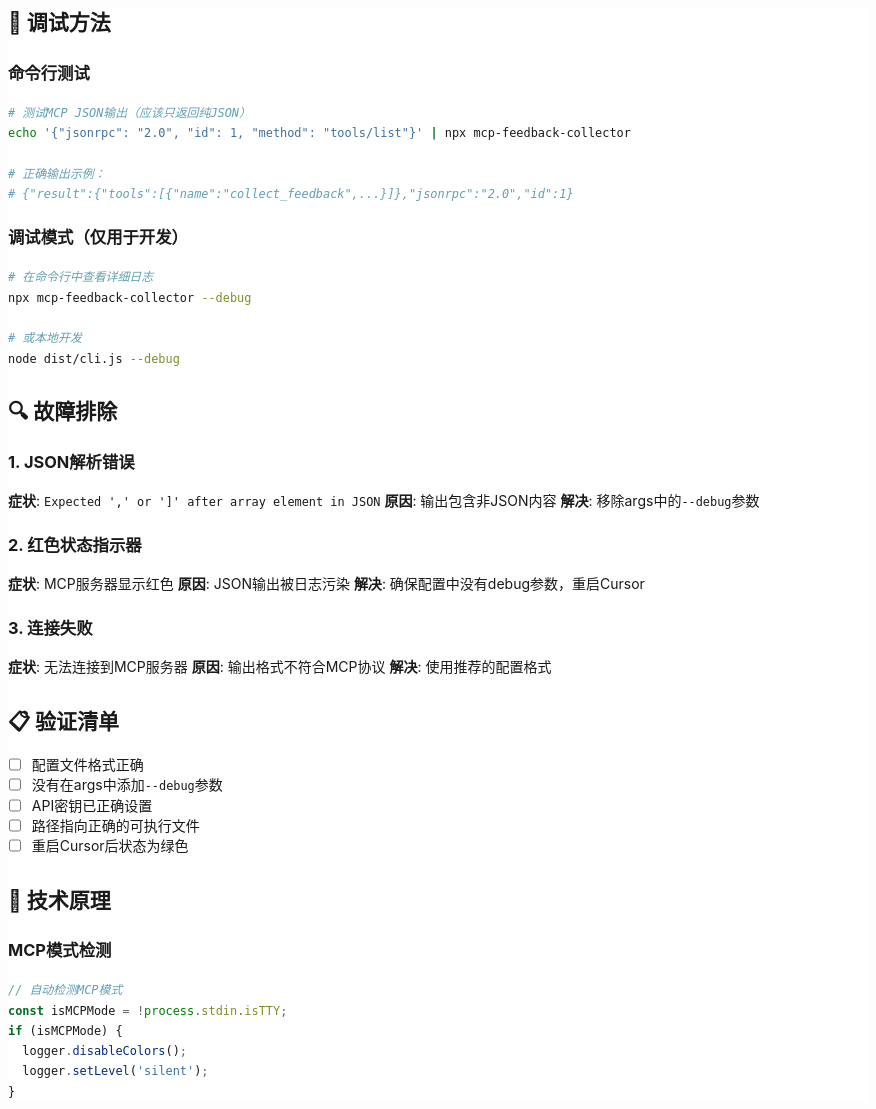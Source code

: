 
## 🔧 调试方法

### 命令行测试
```bash
# 测试MCP JSON输出（应该只返回纯JSON）
echo '{"jsonrpc": "2.0", "id": 1, "method": "tools/list"}' | npx mcp-feedback-collector

# 正确输出示例：
# {"result":{"tools":[{"name":"collect_feedback",...}]},"jsonrpc":"2.0","id":1}
```

### 调试模式（仅用于开发）
```bash
# 在命令行中查看详细日志
npx mcp-feedback-collector --debug

# 或本地开发
node dist/cli.js --debug
```

## 🔍 故障排除

### 1. JSON解析错误
**症状**: `Expected ',' or ']' after array element in JSON`
**原因**: 输出包含非JSON内容
**解决**: 移除args中的`--debug`参数

### 2. 红色状态指示器
**症状**: MCP服务器显示红色
**原因**: JSON输出被日志污染
**解决**: 确保配置中没有debug参数，重启Cursor

### 3. 连接失败
**症状**: 无法连接到MCP服务器
**原因**: 输出格式不符合MCP协议
**解决**: 使用推荐的配置格式

## 📋 验证清单

- [ ] 配置文件格式正确
- [ ] 没有在args中添加`--debug`参数
- [ ] API密钥已正确设置
- [ ] 路径指向正确的可执行文件
- [ ] 重启Cursor后状态为绿色

## 🎯 技术原理

### MCP模式检测
```typescript
// 自动检测MCP模式
const isMCPMode = !process.stdin.isTTY;
if (isMCPMode) {
  logger.disableColors();
  logger.setLevel('silent');
}
```

